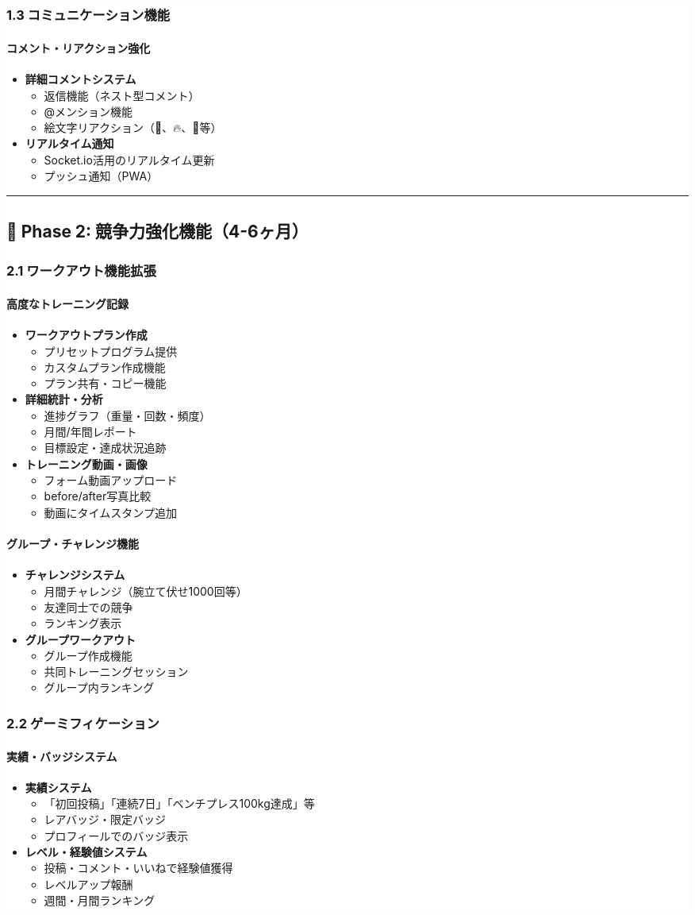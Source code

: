 ### 1.3 コミュニケーション機能
#### コメント・リアクション強化
- **詳細コメントシステム**
  - 返信機能（ネスト型コメント）
  - @メンション機能
  - 絵文字リアクション（💪、🔥、👏等）
- **リアルタイム通知**
  - Socket.io活用のリアルタイム更新
  - プッシュ通知（PWA）

---

## 🚀 Phase 2: 競争力強化機能（4-6ヶ月）

### 2.1 ワークアウト機能拡張
#### 高度なトレーニング記録
- **ワークアウトプラン作成**
  - プリセットプログラム提供
  - カスタムプラン作成機能
  - プラン共有・コピー機能
- **詳細統計・分析**
  - 進捗グラフ（重量・回数・頻度）
  - 月間/年間レポート
  - 目標設定・達成状況追跡
- **トレーニング動画・画像**
  - フォーム動画アップロード
  - before/after写真比較
  - 動画にタイムスタンプ追加

#### グループ・チャレンジ機能
- **チャレンジシステム**
  - 月間チャレンジ（腕立て伏せ1000回等）
  - 友達同士での競争
  - ランキング表示
- **グループワークアウト**
  - グループ作成機能
  - 共同トレーニングセッション
  - グループ内ランキング

### 2.2 ゲーミフィケーション
#### 実績・バッジシステム
- **実績システム**
  - 「初回投稿」「連続7日」「ベンチプレス100kg達成」等
  - レアバッジ・限定バッジ
  - プロフィールでのバッジ表示
- **レベル・経験値システム**
  - 投稿・コメント・いいねで経験値獲得
  - レベルアップ報酬
  - 週間・月間ランキング
